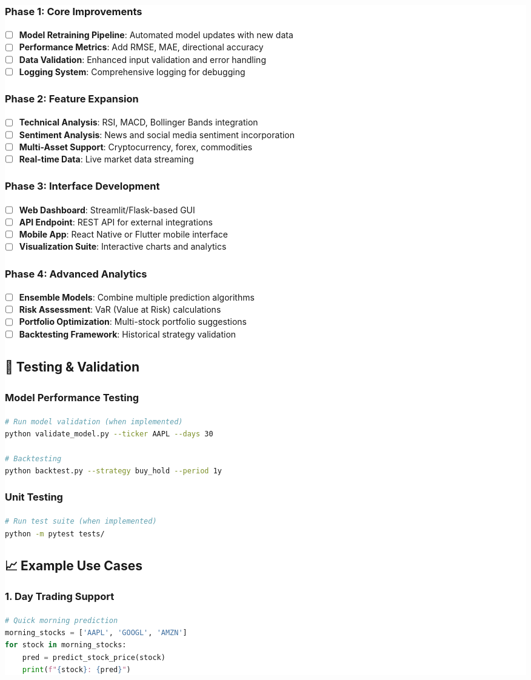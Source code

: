 ### Phase 1: Core Improvements
- [ ] **Model Retraining Pipeline**: Automated model updates with new data
- [ ] **Performance Metrics**: Add RMSE, MAE, directional accuracy
- [ ] **Data Validation**: Enhanced input validation and error handling
- [ ] **Logging System**: Comprehensive logging for debugging

### Phase 2: Feature Expansion
- [ ] **Technical Analysis**: RSI, MACD, Bollinger Bands integration
- [ ] **Sentiment Analysis**: News and social media sentiment incorporation
- [ ] **Multi-Asset Support**: Cryptocurrency, forex, commodities
- [ ] **Real-time Data**: Live market data streaming

### Phase 3: Interface Development
- [ ] **Web Dashboard**: Streamlit/Flask-based GUI
- [ ] **API Endpoint**: REST API for external integrations
- [ ] **Mobile App**: React Native or Flutter mobile interface
- [ ] **Visualization Suite**: Interactive charts and analytics

### Phase 4: Advanced Analytics
- [ ] **Ensemble Models**: Combine multiple prediction algorithms
- [ ] **Risk Assessment**: VaR (Value at Risk) calculations
- [ ] **Portfolio Optimization**: Multi-stock portfolio suggestions
- [ ] **Backtesting Framework**: Historical strategy validation

## 🧪 Testing & Validation

### Model Performance Testing
```bash
# Run model validation (when implemented)
python validate_model.py --ticker AAPL --days 30

# Backtesting
python backtest.py --strategy buy_hold --period 1y
```

### Unit Testing
```bash
# Run test suite (when implemented)
python -m pytest tests/
```

## 📈 Example Use Cases

### 1. Day Trading Support
```python
# Quick morning prediction
morning_stocks = ['AAPL', 'GOOGL', 'AMZN']
for stock in morning_stocks:
    pred = predict_stock_price(stock)
    print(f"{stock}: {pred}")
```
